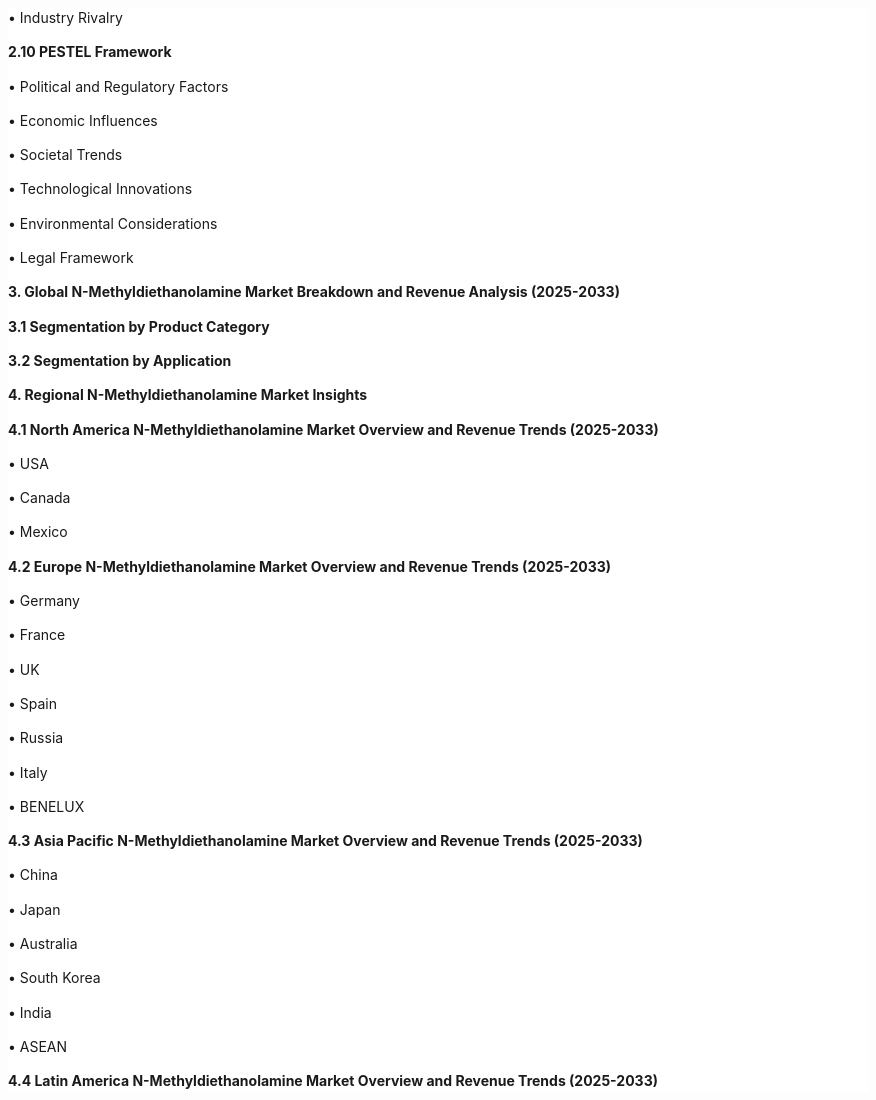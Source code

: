 • Industry Rivalry

<strong>2.10 PESTEL Framework</strong>

• Political and Regulatory Factors

• Economic Influences

• Societal Trends

• Technological Innovations

• Environmental Considerations

• Legal Framework

<strong>3. Global N-Methyldiethanolamine Market Breakdown and Revenue Analysis (2025-2033)</strong>

<strong>3.1 Segmentation by Product Category</strong>

<strong>3.2 Segmentation by Application</strong>

<strong>4. Regional N-Methyldiethanolamine Market Insights</strong>

<strong>4.1 North America N-Methyldiethanolamine Market Overview and Revenue Trends (2025-2033)</strong>

• USA

• Canada

• Mexico

<strong>4.2 Europe N-Methyldiethanolamine Market Overview and Revenue Trends (2025-2033)</strong>

• Germany

• France

• UK

• Spain

• Russia

• Italy

• BENELUX

<strong>4.3 Asia Pacific N-Methyldiethanolamine Market Overview and Revenue Trends (2025-2033)</strong>

• China

• Japan

• Australia

• South Korea

• India

• ASEAN

<strong>4.4 Latin America N-Methyldiethanolamine Market Overview and Revenue Trends (2025-2033)</strong>
